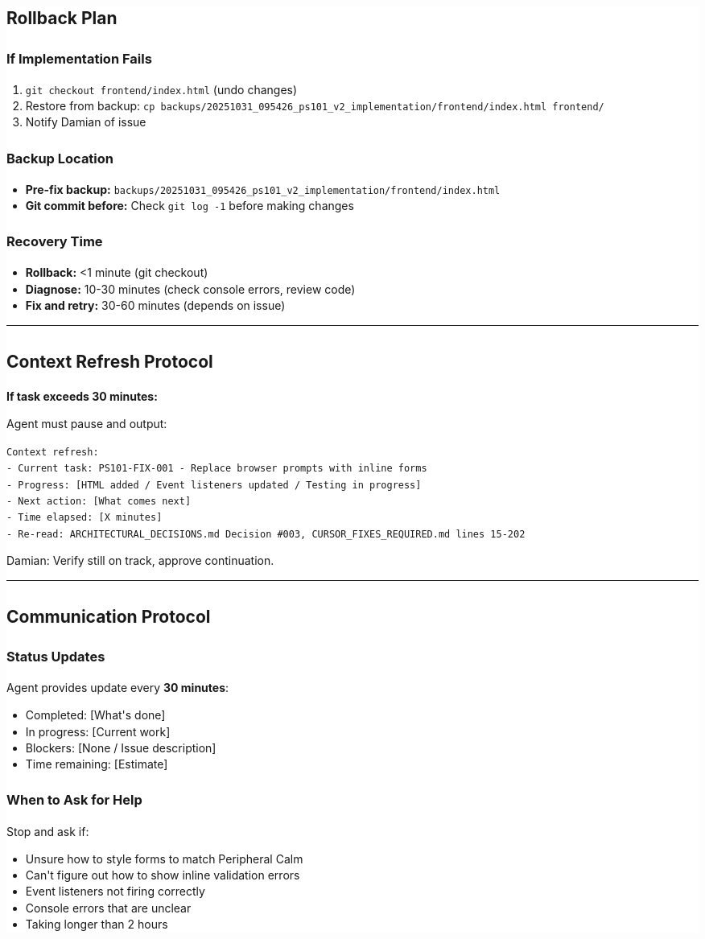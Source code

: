 
## Rollback Plan

### If Implementation Fails
1. `git checkout frontend/index.html` (undo changes)
2. Restore from backup: `cp backups/20251031_095426_ps101_v2_implementation/frontend/index.html frontend/`
3. Notify Damian of issue

### Backup Location
- **Pre-fix backup:** `backups/20251031_095426_ps101_v2_implementation/frontend/index.html`
- **Git commit before:** Check `git log -1` before making changes

### Recovery Time
- **Rollback:** <1 minute (git checkout)
- **Diagnose:** 10-30 minutes (check console errors, review code)
- **Fix and retry:** 30-60 minutes (depends on issue)

---

## Context Refresh Protocol

**If task exceeds 30 minutes:**

Agent must pause and output:
```
Context refresh:
- Current task: PS101-FIX-001 - Replace browser prompts with inline forms
- Progress: [HTML added / Event listeners updated / Testing in progress]
- Next action: [What comes next]
- Time elapsed: [X minutes]
- Re-read: ARCHITECTURAL_DECISIONS.md Decision #003, CURSOR_FIXES_REQUIRED.md lines 15-202
```

Damian: Verify still on track, approve continuation.

---

## Communication Protocol

### Status Updates
Agent provides update every **30 minutes**:
- Completed: [What's done]
- In progress: [Current work]
- Blockers: [None / Issue description]
- Time remaining: [Estimate]

### When to Ask for Help
Stop and ask if:
- Unsure how to style forms to match Peripheral Calm
- Can't figure out how to show inline validation errors
- Event listeners not firing correctly
- Console errors that are unclear
- Taking longer than 2 hours
